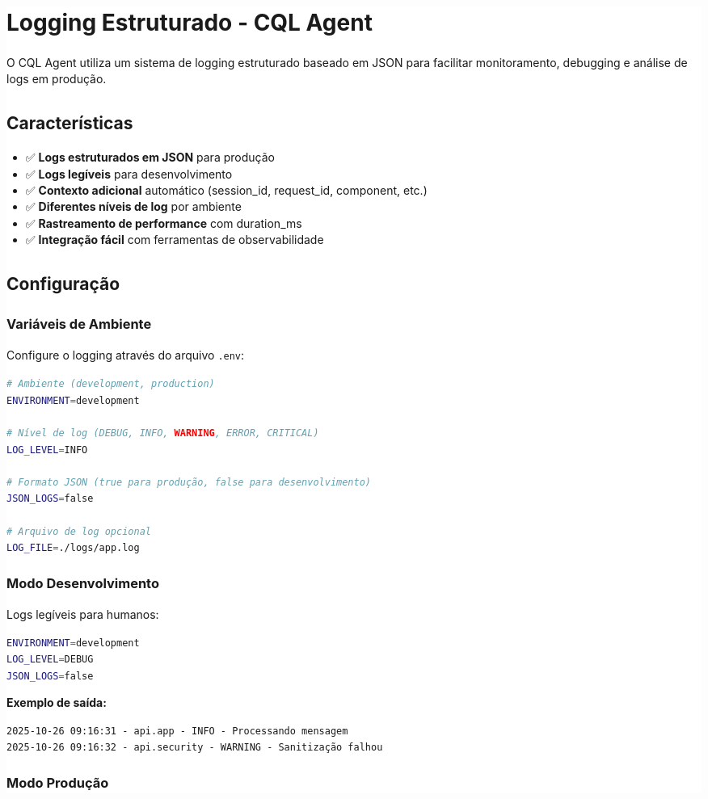 # Logging Estruturado - CQL Agent

O CQL Agent utiliza um sistema de logging estruturado baseado em JSON para facilitar monitoramento, debugging e análise de logs em produção.

## Características

- ✅ **Logs estruturados em JSON** para produção
- ✅ **Logs legíveis** para desenvolvimento
- ✅ **Contexto adicional** automático (session_id, request_id, component, etc.)
- ✅ **Diferentes níveis de log** por ambiente
- ✅ **Rastreamento de performance** com duration_ms
- ✅ **Integração fácil** com ferramentas de observabilidade

## Configuração

### Variáveis de Ambiente

Configure o logging através do arquivo `.env`:

```bash
# Ambiente (development, production)
ENVIRONMENT=development

# Nível de log (DEBUG, INFO, WARNING, ERROR, CRITICAL)
LOG_LEVEL=INFO

# Formato JSON (true para produção, false para desenvolvimento)
JSON_LOGS=false

# Arquivo de log opcional
LOG_FILE=./logs/app.log
```

### Modo Desenvolvimento

Logs legíveis para humanos:

```bash
ENVIRONMENT=development
LOG_LEVEL=DEBUG
JSON_LOGS=false
```

**Exemplo de saída:**

```
2025-10-26 09:16:31 - api.app - INFO - Processando mensagem
2025-10-26 09:16:32 - api.security - WARNING - Sanitização falhou
```

### Modo Produção
